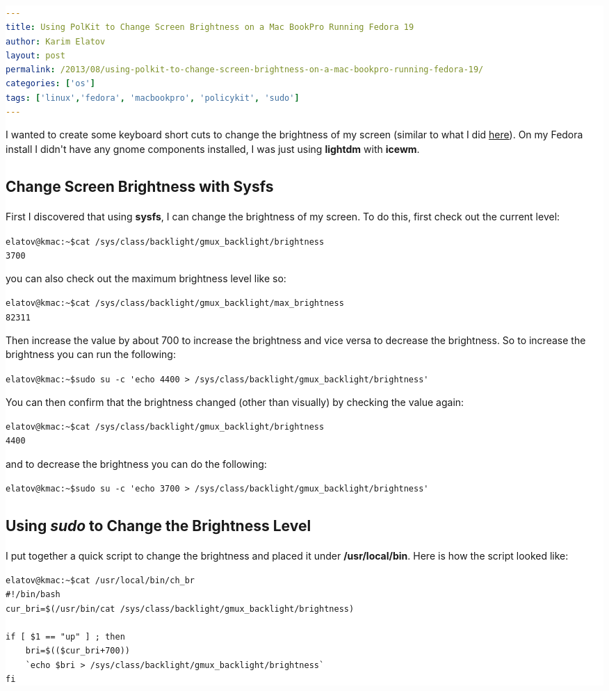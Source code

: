 ```yaml
---
title: Using PolKit to Change Screen Brightness on a Mac BookPro Running Fedora 19
author: Karim Elatov
layout: post
permalink: /2013/08/using-polkit-to-change-screen-brightness-on-a-mac-bookpro-running-fedora-19/
categories: ['os']
tags: ['linux','fedora', 'macbookpro', 'policykit', 'sudo']
---
```


I wanted to create some keyboard short cuts to change the brightness of my screen (similar to what I did [here](/2013/03/update-chrubuntu-12-04-to-13-04-on-the-samsung-chromebook/)). On my Fedora install I didn't have any gnome components installed, I was just using **lightdm** with **icewm**.

## Change Screen Brightness with Sysfs

First I discovered that using **sysfs**, I can change the brightness of my screen. To do this, first check out the current level:

    elatov@kmac:~$cat /sys/class/backlight/gmux_backlight/brightness
    3700


you can also check out the maximum brightness level like so:

    elatov@kmac:~$cat /sys/class/backlight/gmux_backlight/max_brightness
    82311


Then increase the value by about 700 to increase the brightness and vice versa to decrease the brightness. So to increase the brightness you can run the following:

    elatov@kmac:~$sudo su -c 'echo 4400 > /sys/class/backlight/gmux_backlight/brightness'


You can then confirm that the brightness changed (other than visually) by checking the value again:

    elatov@kmac:~$cat /sys/class/backlight/gmux_backlight/brightness
    4400


and to decrease the brightness you can do the following:

    elatov@kmac:~$sudo su -c 'echo 3700 > /sys/class/backlight/gmux_backlight/brightness'


## Using *sudo* to Change the Brightness Level

I put together a quick script to change the brightness and placed it under **/usr/local/bin**. Here is how the script looked like:

    elatov@kmac:~$cat /usr/local/bin/ch_br
    #!/bin/bash
    cur_bri=$(/usr/bin/cat /sys/class/backlight/gmux_backlight/brightness)

    if [ $1 == "up" ] ; then
        bri=$(($cur_bri+700))
        `echo $bri > /sys/class/backlight/gmux_backlight/brightness`
    fi
